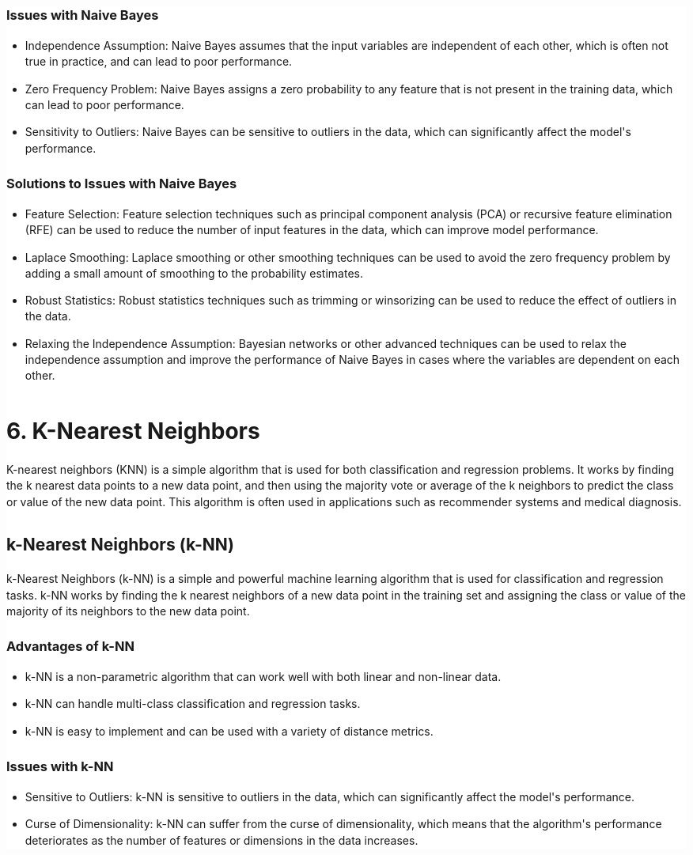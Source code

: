 ### Issues with Naive Bayes

- Independence Assumption: Naive Bayes assumes that the input variables are independent of each other, which is often not true in practice, and can lead to poor performance.

- Zero Frequency Problem: Naive Bayes assigns a zero probability to any feature that is not present in the training data, which can lead to poor performance.

- Sensitivity to Outliers: Naive Bayes can be sensitive to outliers in the data, which can significantly affect the model's performance.

### Solutions to Issues with Naive Bayes

- Feature Selection: Feature selection techniques such as principal component analysis (PCA) or recursive feature elimination (RFE) can be used to reduce the number of input features in the data, which can improve model performance.

- Laplace Smoothing: Laplace smoothing or other smoothing techniques can be used to avoid the zero frequency problem by adding a small amount of smoothing to the probability estimates.

- Robust Statistics: Robust statistics techniques such as trimming or winsorizing can be used to reduce the effect of outliers in the data.

- Relaxing the Independence Assumption: Bayesian networks or other advanced techniques can be used to relax the independence assumption and improve the performance of Naive Bayes in cases where the variables are dependent on each other.

# 6. K-Nearest Neighbors
K-nearest neighbors (KNN) is a simple algorithm that is used for both classification and regression problems. It works by finding the k nearest data points to a new data point, and then using the majority vote or average of the k neighbors to predict the class or value of the new data point. This algorithm is often used in applications such as recommender systems and medical diagnosis.

## k-Nearest Neighbors (k-NN)

k-Nearest Neighbors (k-NN) is a simple and powerful machine learning algorithm that is used for classification and regression tasks. k-NN works by finding the k nearest neighbors of a new data point in the training set and assigning the class or value of the majority of its neighbors to the new data point.

### Advantages of k-NN

- k-NN is a non-parametric algorithm that can work well with both linear and non-linear data.

- k-NN can handle multi-class classification and regression tasks.

- k-NN is easy to implement and can be used with a variety of distance metrics.

### Issues with k-NN

- Sensitive to Outliers: k-NN is sensitive to outliers in the data, which can significantly affect the model's performance.

- Curse of Dimensionality: k-NN can suffer from the curse of dimensionality, which means that the algorithm's performance deteriorates as the number of features or dimensions in the data increases.
